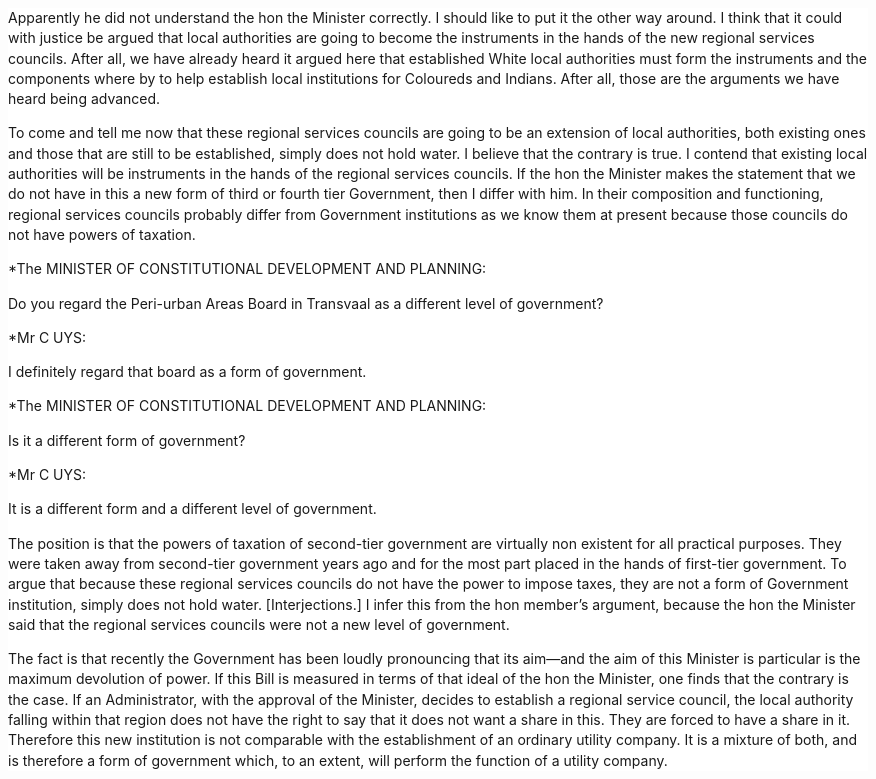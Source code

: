 <p>Apparently he did not understand the hon the Minister correctly. I should like to put it the other way around. I think that it could with justice be argued that local authorities are going to become the instruments in the hands of the new regional services councils. After all, we have already heard it argued here that established White local authorities must form the instruments and the components where by to help establish local institutions for Coloureds and Indians. After all, those are the arguments we have heard being advanced.</p>

<p>To come and tell me now that these regional services councils are going to be an extension of local authorities, both existing ones and those that are still to be established, simply does not hold water. I believe that the contrary is true. I contend that existing local authorities will be instruments in the hands of the regional services councils. If the hon the Minister makes the statement that we do not have in this a new form of third or fourth tier Government, then I differ with him. In their composition and functioning, regional services councils probably differ from Government institutions as we know them at present because those councils do not have powers of taxation.</p>

</speech>

<speech by="#minister_of_constitutional_development_and_planning">

<from>*The <person refersTo="hansard_za">MINISTER OF CONSTITUTIONAL DEVELOPMENT AND PLANNING</person>:</from>

<p>Do you regard the Peri-urban Areas Board in Transvaal as a different level of government?</p>

</speech>

<speech by="#uys">

<from><span class="col_11227-11228" refersTo="page_1404"/>*Mr <person refersTo="hansard_za">C UYS</person>:</from>

<p>I definitely regard that board as a form of government.</p>

</speech>

<speech by="#minister_of_constitutional_development_and_planning">

<from>*The <person refersTo="hansard_za">MINISTER OF CONSTITUTIONAL DEVELOPMENT AND PLANNING</person>:</from>

<p>Is it a different form of government?</p>

</speech>

<speech by="#uys">

<from>*Mr <person refersTo="hansard_za">C UYS</person>:</from>

<p>It is a different form and a different level of government.</p>

<p>The position is that the powers of taxation of second-tier government are virtually non existent for all practical purposes. They were taken away from second-tier government years ago and for the most part placed in the hands of first-tier government. To argue that because these regional services councils do not have the power to impose taxes, they are not a form of Government institution, simply does not hold water. [Interjections.] I infer this from the hon member&#x2019;s argument, because the hon the Minister said that the regional services councils were not a new level of government.</p>

<p>The fact is that recently the Government has been loudly pronouncing that its aim&#x2014;and the aim of this Minister is particular is the maximum devolution of power. If this Bill is measured in terms of that ideal of the hon the Minister, one finds that the contrary is the case. If an Administrator, with the approval of the Minister, decides to establish a regional service council, the local authority falling within that region does not have the right to say that it does not want a share in this. They are forced to have a share in it. Therefore this new institution is not comparable with the establishment of an ordinary utility company. It is a mixture of both, and is therefore a form of government which, to an extent, will perform the function of a utility company.</p>
